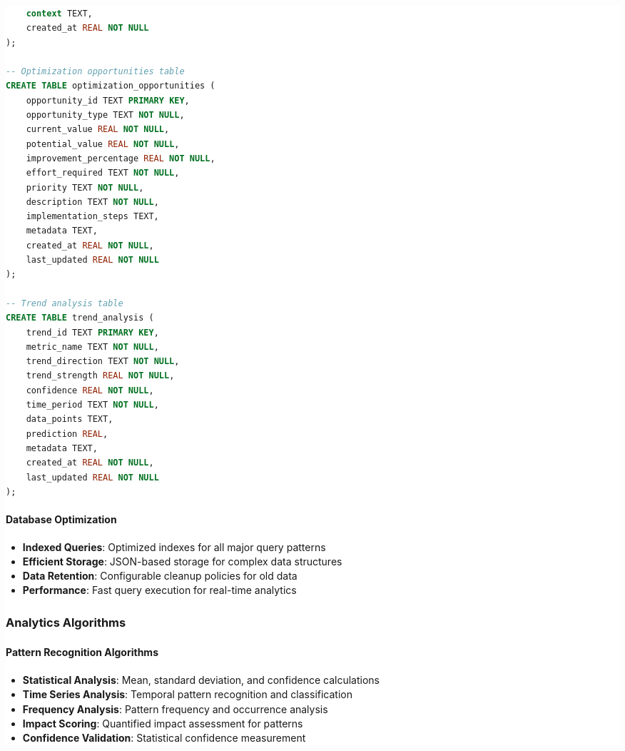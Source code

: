 ```sql
    context TEXT,
    created_at REAL NOT NULL
);

-- Optimization opportunities table
CREATE TABLE optimization_opportunities (
    opportunity_id TEXT PRIMARY KEY,
    opportunity_type TEXT NOT NULL,
    current_value REAL NOT NULL,
    potential_value REAL NOT NULL,
    improvement_percentage REAL NOT NULL,
    effort_required TEXT NOT NULL,
    priority TEXT NOT NULL,
    description TEXT NOT NULL,
    implementation_steps TEXT,
    metadata TEXT,
    created_at REAL NOT NULL,
    last_updated REAL NOT NULL
);

-- Trend analysis table
CREATE TABLE trend_analysis (
    trend_id TEXT PRIMARY KEY,
    metric_name TEXT NOT NULL,
    trend_direction TEXT NOT NULL,
    trend_strength REAL NOT NULL,
    confidence REAL NOT NULL,
    time_period TEXT NOT NULL,
    data_points TEXT,
    prediction REAL,
    metadata TEXT,
    created_at REAL NOT NULL,
    last_updated REAL NOT NULL
);
```

#### **Database Optimization**
- **Indexed Queries**: Optimized indexes for all major query patterns
- **Efficient Storage**: JSON-based storage for complex data structures
- **Data Retention**: Configurable cleanup policies for old data
- **Performance**: Fast query execution for real-time analytics

### **Analytics Algorithms**

#### **Pattern Recognition Algorithms**
- **Statistical Analysis**: Mean, standard deviation, and confidence calculations
- **Time Series Analysis**: Temporal pattern recognition and classification
- **Frequency Analysis**: Pattern frequency and occurrence analysis
- **Impact Scoring**: Quantified impact assessment for patterns
- **Confidence Validation**: Statistical confidence measurement
